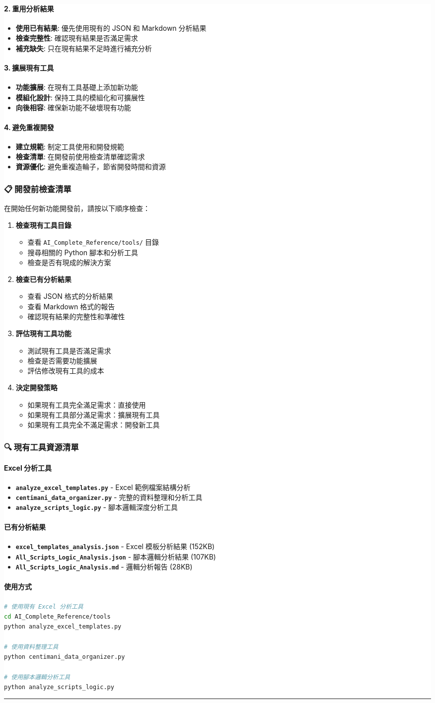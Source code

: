 #### 2. 重用分析結果
- **使用已有結果**: 優先使用現有的 JSON 和 Markdown 分析結果
- **檢查完整性**: 確認現有結果是否滿足需求
- **補充缺失**: 只在現有結果不足時進行補充分析

#### 3. 擴展現有工具
- **功能擴展**: 在現有工具基礎上添加新功能
- **模組化設計**: 保持工具的模組化和可擴展性
- **向後相容**: 確保新功能不破壞現有功能

#### 4. 避免重複開發
- **建立規範**: 制定工具使用和開發規範
- **檢查清單**: 在開發前使用檢查清單確認需求
- **資源優化**: 避免重複造輪子，節省開發時間和資源

### 📋 開發前檢查清單

在開始任何新功能開發前，請按以下順序檢查：

1. **檢查現有工具目錄**
   - 查看 `AI_Complete_Reference/tools/` 目錄
   - 搜尋相關的 Python 腳本和分析工具
   - 檢查是否有現成的解決方案

2. **檢查已有分析結果**
   - 查看 JSON 格式的分析結果
   - 查看 Markdown 格式的報告
   - 確認現有結果的完整性和準確性

3. **評估現有工具功能**
   - 測試現有工具是否滿足需求
   - 檢查是否需要功能擴展
   - 評估修改現有工具的成本

4. **決定開發策略**
   - 如果現有工具完全滿足需求：直接使用
   - 如果現有工具部分滿足需求：擴展現有工具
   - 如果現有工具完全不滿足需求：開發新工具

### 🔍 現有工具資源清單

#### Excel 分析工具
- **`analyze_excel_templates.py`** - Excel 範例檔案結構分析
- **`centimani_data_organizer.py`** - 完整的資料整理和分析工具
- **`analyze_scripts_logic.py`** - 腳本邏輯深度分析工具

#### 已有分析結果
- **`excel_templates_analysis.json`** - Excel 模板分析結果 (152KB)
- **`All_Scripts_Logic_Analysis.json`** - 腳本邏輯分析結果 (107KB)
- **`All_Scripts_Logic_Analysis.md`** - 邏輯分析報告 (28KB)

#### 使用方式
```bash
# 使用現有 Excel 分析工具
cd AI_Complete_Reference/tools
python analyze_excel_templates.py

# 使用資料整理工具
python centimani_data_organizer.py

# 使用腳本邏輯分析工具
python analyze_scripts_logic.py
```

---